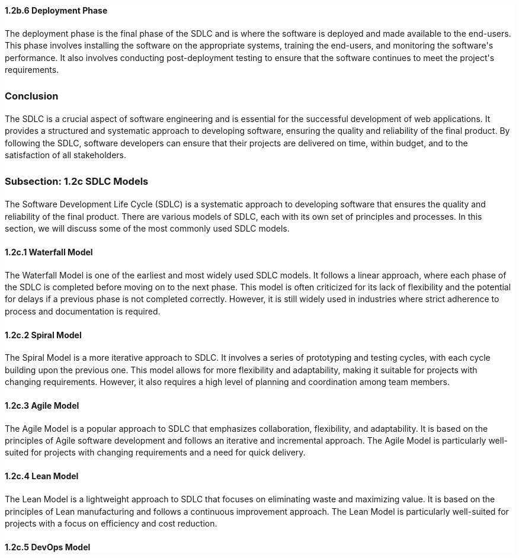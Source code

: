 #### 1.2b.6 Deployment Phase

The deployment phase is the final phase of the SDLC and is where the software is deployed and made available to the end-users. This phase involves installing the software on the appropriate systems, training the end-users, and monitoring the software's performance. It also involves conducting post-deployment testing to ensure that the software continues to meet the project's requirements.

### Conclusion

The SDLC is a crucial aspect of software engineering and is essential for the successful development of web applications. It provides a structured and systematic approach to developing software, ensuring the quality and reliability of the final product. By following the SDLC, software developers can ensure that their projects are delivered on time, within budget, and to the satisfaction of all stakeholders.





### Subsection: 1.2c SDLC Models

The Software Development Life Cycle (SDLC) is a systematic approach to developing software that ensures the quality and reliability of the final product. There are various models of SDLC, each with its own set of principles and processes. In this section, we will discuss some of the most commonly used SDLC models.

#### 1.2c.1 Waterfall Model

The Waterfall Model is one of the earliest and most widely used SDLC models. It follows a linear approach, where each phase of the SDLC is completed before moving on to the next phase. This model is often criticized for its lack of flexibility and the potential for delays if a previous phase is not completed correctly. However, it is still widely used in industries where strict adherence to process and documentation is required.

#### 1.2c.2 Spiral Model

The Spiral Model is a more iterative approach to SDLC. It involves a series of prototyping and testing cycles, with each cycle building upon the previous one. This model allows for more flexibility and adaptability, making it suitable for projects with changing requirements. However, it also requires a high level of planning and coordination among team members.

#### 1.2c.3 Agile Model

The Agile Model is a popular approach to SDLC that emphasizes collaboration, flexibility, and adaptability. It is based on the principles of Agile software development and follows an iterative and incremental approach. The Agile Model is particularly well-suited for projects with changing requirements and a need for quick delivery.

#### 1.2c.4 Lean Model

The Lean Model is a lightweight approach to SDLC that focuses on eliminating waste and maximizing value. It is based on the principles of Lean manufacturing and follows a continuous improvement approach. The Lean Model is particularly well-suited for projects with a focus on efficiency and cost reduction.

#### 1.2c.5 DevOps Model
